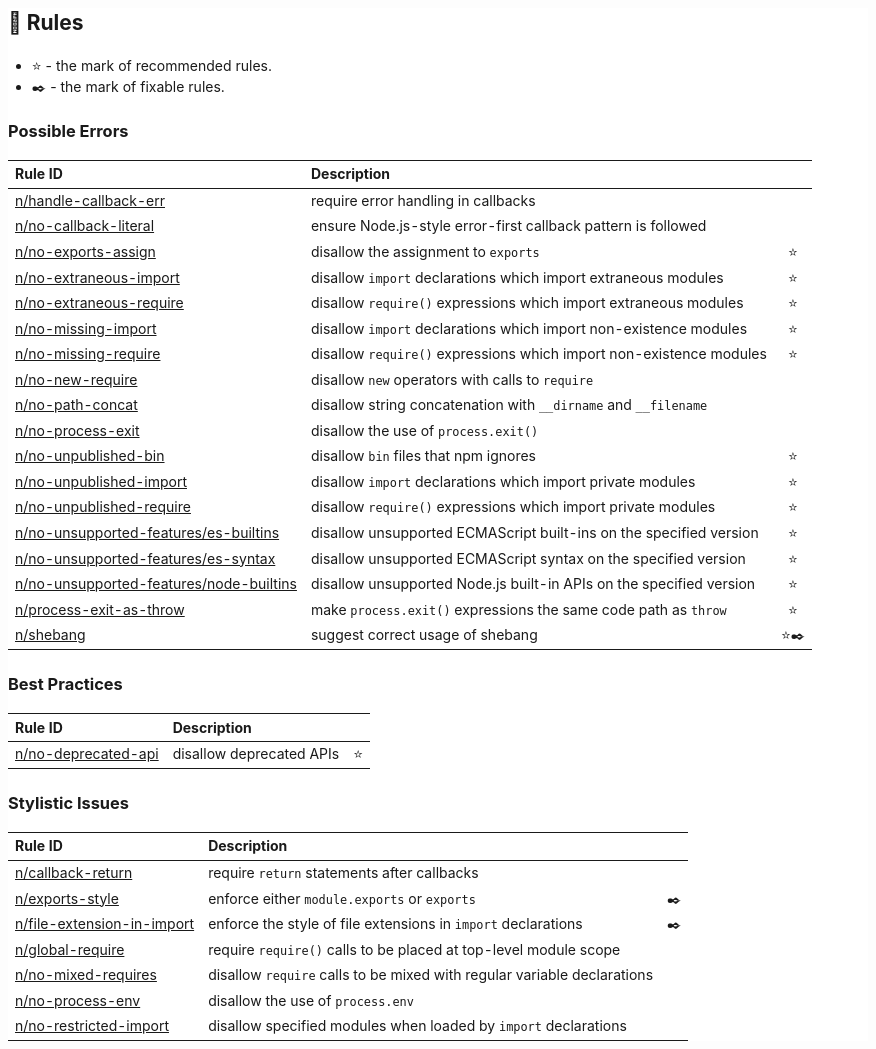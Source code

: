 ## 📖 Rules

-   ⭐️ - the mark of recommended rules.
-   ✒️ - the mark of fixable rules.


### Possible Errors

| Rule ID | Description |    |
|:--------|:------------|:--:|
| [n/handle-callback-err](./docs/rules/handle-callback-err.md) | require error handling in callbacks |  |
| [n/no-callback-literal](./docs/rules/no-callback-literal.md) | ensure Node.js-style error-first callback pattern is followed |  |
| [n/no-exports-assign](./docs/rules/no-exports-assign.md) | disallow the assignment to `exports` | ⭐️ |
| [n/no-extraneous-import](./docs/rules/no-extraneous-import.md) | disallow `import` declarations which import extraneous modules | ⭐️ |
| [n/no-extraneous-require](./docs/rules/no-extraneous-require.md) | disallow `require()` expressions which import extraneous modules | ⭐️ |
| [n/no-missing-import](./docs/rules/no-missing-import.md) | disallow `import` declarations which import non-existence modules | ⭐️ |
| [n/no-missing-require](./docs/rules/no-missing-require.md) | disallow `require()` expressions which import non-existence modules | ⭐️ |
| [n/no-new-require](./docs/rules/no-new-require.md) | disallow `new` operators with calls to `require` |  |
| [n/no-path-concat](./docs/rules/no-path-concat.md) | disallow string concatenation with `__dirname` and `__filename` |  |
| [n/no-process-exit](./docs/rules/no-process-exit.md) | disallow the use of `process.exit()` |  |
| [n/no-unpublished-bin](./docs/rules/no-unpublished-bin.md) | disallow `bin` files that npm ignores | ⭐️ |
| [n/no-unpublished-import](./docs/rules/no-unpublished-import.md) | disallow `import` declarations which import private modules | ⭐️ |
| [n/no-unpublished-require](./docs/rules/no-unpublished-require.md) | disallow `require()` expressions which import private modules | ⭐️ |
| [n/no-unsupported-features/es-builtins](./docs/rules/no-unsupported-features/es-builtins.md) | disallow unsupported ECMAScript built-ins on the specified version | ⭐️ |
| [n/no-unsupported-features/es-syntax](./docs/rules/no-unsupported-features/es-syntax.md) | disallow unsupported ECMAScript syntax on the specified version | ⭐️ |
| [n/no-unsupported-features/node-builtins](./docs/rules/no-unsupported-features/node-builtins.md) | disallow unsupported Node.js built-in APIs on the specified version | ⭐️ |
| [n/process-exit-as-throw](./docs/rules/process-exit-as-throw.md) | make `process.exit()` expressions the same code path as `throw` | ⭐️ |
| [n/shebang](./docs/rules/shebang.md) | suggest correct usage of shebang | ⭐️✒️ |

### Best Practices

| Rule ID | Description |    |
|:--------|:------------|:--:|
| [n/no-deprecated-api](./docs/rules/no-deprecated-api.md) | disallow deprecated APIs | ⭐️ |

### Stylistic Issues

| Rule ID | Description |    |
|:--------|:------------|:--:|
| [n/callback-return](./docs/rules/callback-return.md) | require `return` statements after callbacks |  |
| [n/exports-style](./docs/rules/exports-style.md) | enforce either `module.exports` or `exports` | ✒️ |
| [n/file-extension-in-import](./docs/rules/file-extension-in-import.md) | enforce the style of file extensions in `import` declarations | ✒️ |
| [n/global-require](./docs/rules/global-require.md) | require `require()` calls to be placed at top-level module scope |  |
| [n/no-mixed-requires](./docs/rules/no-mixed-requires.md) | disallow `require` calls to be mixed with regular variable declarations |  |
| [n/no-process-env](./docs/rules/no-process-env.md) | disallow the use of `process.env` |  |
| [n/no-restricted-import](./docs/rules/no-restricted-import.md) | disallow specified modules when loaded by `import` declarations |  |